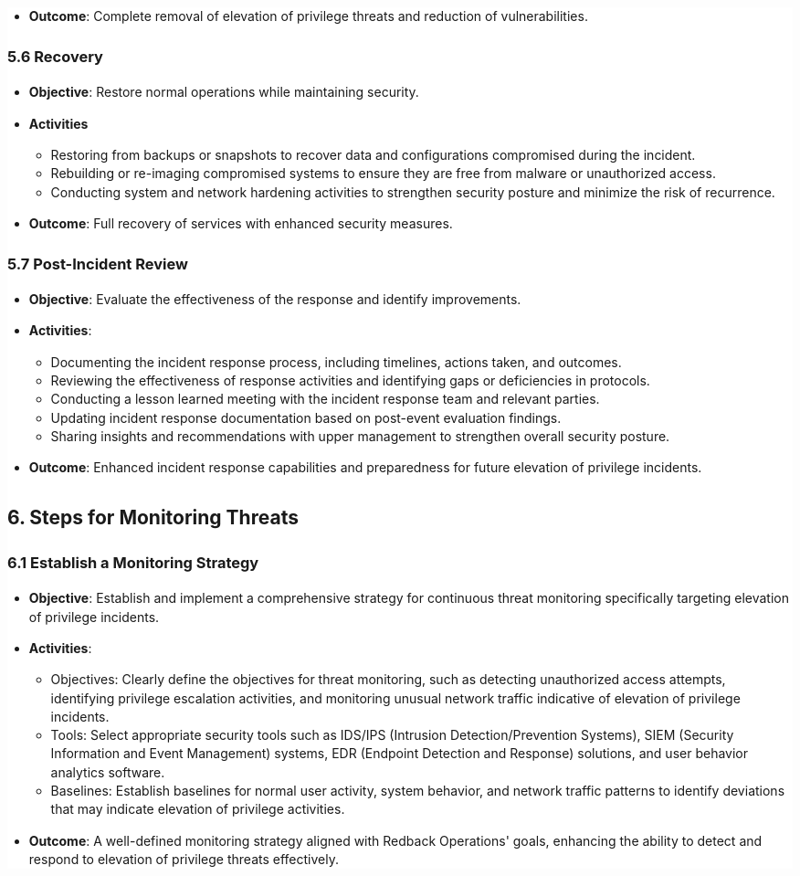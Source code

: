  - **Outcome**: Complete removal of elevation of privilege threats and reduction of vulnerabilities.


### 5.6 Recovery

- **Objective**: Restore normal operations while maintaining security.

- **Activities**
  
     - Restoring from backups or snapshots to recover data and configurations compromised during the incident.
     - Rebuilding or re-imaging compromised systems to ensure they are free from malware or unauthorized access.
     - Conducting system and network hardening activities to strengthen security posture and minimize the risk of recurrence.

 - **Outcome**: Full recovery of services with enhanced security measures.


### 5.7 Post-Incident Review

- **Objective**: Evaluate the effectiveness of the response and identify improvements.

- **Activities**:
   
     - Documenting the incident response process, including timelines, actions taken, and outcomes.
     - Reviewing the effectiveness of response activities and identifying gaps or deficiencies in protocols.
     - Conducting a lesson learned meeting with the incident response team and relevant parties.
     - Updating incident response documentation based on post-event evaluation findings.
     - Sharing insights and recommendations with upper management to strengthen overall security posture.

 - **Outcome**: Enhanced incident response capabilities and preparedness for future elevation of privilege incidents.



## 6. Steps for Monitoring Threats

### 6.1 Establish a Monitoring Strategy

 - **Objective**: Establish and implement a comprehensive strategy for continuous threat monitoring specifically targeting elevation of privilege incidents.

 - **Activities**:

     - Objectives: Clearly define the objectives for threat monitoring, such as detecting unauthorized access attempts, identifying privilege escalation activities, and monitoring unusual network traffic indicative of elevation of privilege incidents.
     - Tools: Select appropriate security tools such as IDS/IPS (Intrusion Detection/Prevention Systems), SIEM (Security Information and Event Management) systems, EDR (Endpoint Detection and Response) solutions, and user behavior analytics software.
     - Baselines: Establish baselines for normal user activity, system behavior, and network traffic patterns to identify deviations that may indicate elevation of privilege activities.

 - **Outcome**: A well-defined monitoring strategy aligned with Redback Operations' goals, enhancing the ability to detect and respond to elevation of privilege threats effectively.
